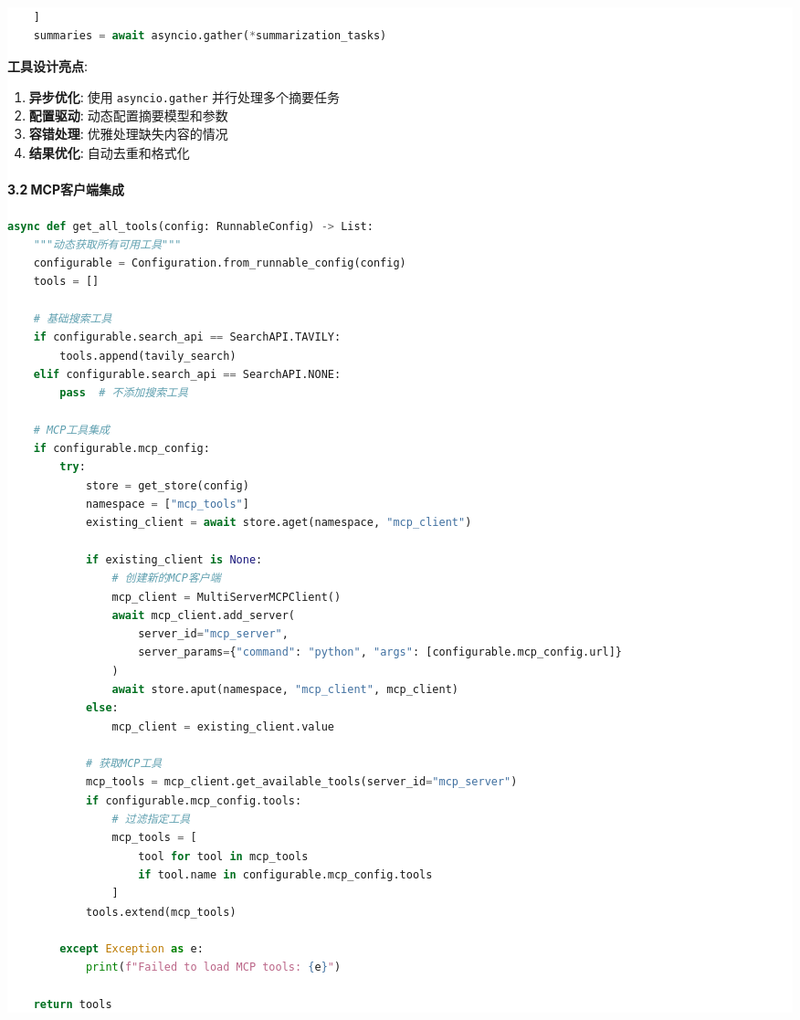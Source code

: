 ```python
    ]
    summaries = await asyncio.gather(*summarization_tasks)
```

**工具设计亮点**:
1. **异步优化**: 使用 `asyncio.gather` 并行处理多个摘要任务
2. **配置驱动**: 动态配置摘要模型和参数
3. **容错处理**: 优雅处理缺失内容的情况
4. **结果优化**: 自动去重和格式化

#### 3.2 MCP客户端集成

```python
async def get_all_tools(config: RunnableConfig) -> List:
    """动态获取所有可用工具"""
    configurable = Configuration.from_runnable_config(config)
    tools = []
    
    # 基础搜索工具
    if configurable.search_api == SearchAPI.TAVILY:
        tools.append(tavily_search)
    elif configurable.search_api == SearchAPI.NONE:
        pass  # 不添加搜索工具
    
    # MCP工具集成
    if configurable.mcp_config:
        try:
            store = get_store(config)
            namespace = ["mcp_tools"]
            existing_client = await store.aget(namespace, "mcp_client")
            
            if existing_client is None:
                # 创建新的MCP客户端
                mcp_client = MultiServerMCPClient()
                await mcp_client.add_server(
                    server_id="mcp_server",
                    server_params={"command": "python", "args": [configurable.mcp_config.url]}
                )
                await store.aput(namespace, "mcp_client", mcp_client)
            else:
                mcp_client = existing_client.value
            
            # 获取MCP工具
            mcp_tools = mcp_client.get_available_tools(server_id="mcp_server")
            if configurable.mcp_config.tools:
                # 过滤指定工具
                mcp_tools = [
                    tool for tool in mcp_tools 
                    if tool.name in configurable.mcp_config.tools
                ]
            tools.extend(mcp_tools)
            
        except Exception as e:
            print(f"Failed to load MCP tools: {e}")
    
    return tools
```
